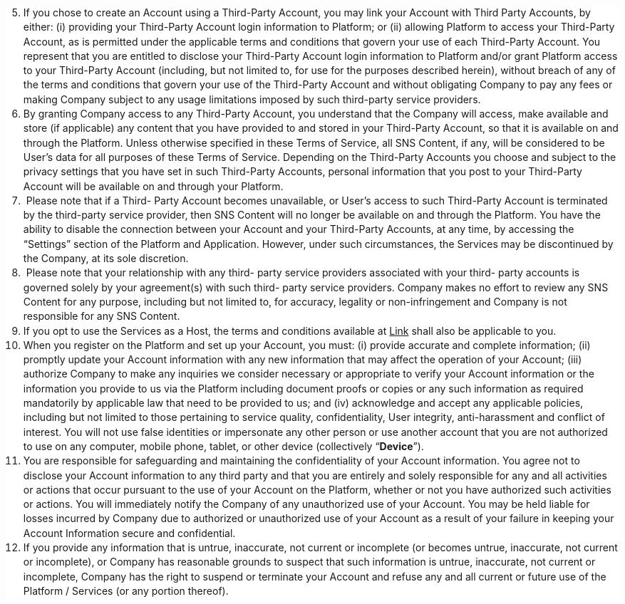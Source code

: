 5. If you chose to create an Account using a Third-Party Account, you may link your Account with Third Party Accounts, by either: (i) providing your Third-Party Account login information to Platform; or (ii) allowing Platform to access your Third-Party Account, as is permitted under the applicable terms and conditions that govern your use of each Third-Party Account. You represent that you are entitled to disclose your Third-Party Account login information to Platform and/or grant Platform access to your Third-Party Account (including, but not limited to, for use for the purposes described herein), without breach of any of the terms and conditions that govern your use of the Third-Party Account and without obligating Company to pay any fees or making Company subject to any usage limitations imposed by such third-party service providers.
6. By granting Company access to any Third-Party Account, you understand that the Company will access, make available and store (if applicable) any content that you have provided to and stored in your Third-Party Account, so that it is available on and through the Platform. Unless otherwise specified in these Terms of Service, all SNS Content, if any, will be considered to be User’s data for all purposes of these Terms of Service. Depending on the Third-Party Accounts you choose and subject to the privacy settings that you have set in such Third-Party Accounts, personal information that you post to your Third-Party Account will be available on and through your Platform.
7.  Please note that if a Third- Party Account becomes unavailable, or User’s access to such Third-Party Account is terminated by the third-party service provider, then SNS Content will no longer be available on and through the Platform. You have the ability to disable the connection between your Account and your Third-Party Accounts, at any time, by accessing the “Settings” section of the Platform and Application. However, under such circumstances, the Services may be discontinued by the Company, at its sole discretion.
8.  Please note that your relationship with any third- party service providers associated with your third- party accounts is governed solely by your agreement(s) with such third- party service providers. Company makes no effort to review any SNS Content for any purpose, including but not limited to, for accuracy, legality or non-infringement and Company is not responsible for any SNS Content.
9. If you opt to use the Services as a Host, the terms and conditions available at [Link](https://app.rigi.club/tnc) shall also be applicable to you.
10. When you register on the Platform and set up your Account, you must: (i) provide accurate and complete information; (ii) promptly update your Account information with any new information that may affect the operation of your Account; (iii) authorize Company to make any inquiries we consider necessary or appropriate to verify your Account information or the information you provide to us via the Platform including document proofs or copies or any such information as required mandatorily by applicable law that need to be provided to us; and (iv) acknowledge and accept any applicable policies, including but not limited to those pertaining to service quality, confidentiality, User integrity, anti-harassment and conflict of interest. You will not use false identities or impersonate any other person or use another account that you are not authorized to use on any computer, mobile phone, tablet, or other device (collectively “**Device**”).  
11. You are responsible for safeguarding and maintaining the confidentiality of your Account information. You agree not to disclose your Account information to any third party and that you are entirely and solely responsible for any and all activities or actions that occur pursuant to the use of your Account on the Platform, whether or not you have authorized such activities or actions. You will immediately notify the Company of any unauthorized use of your Account. You may be held liable for losses incurred by Company due to authorized or unauthorized use of your Account as a result of your failure in keeping your Account Information secure and confidential.
12. If you provide any information that is untrue, inaccurate, not current or incomplete (or becomes untrue, inaccurate, not current or incomplete), or Company has reasonable grounds to suspect that such information is untrue, inaccurate, not current or incomplete, Company has the right to suspend or terminate your Account and refuse any and all current or future use of the Platform / Services (or any portion thereof).
